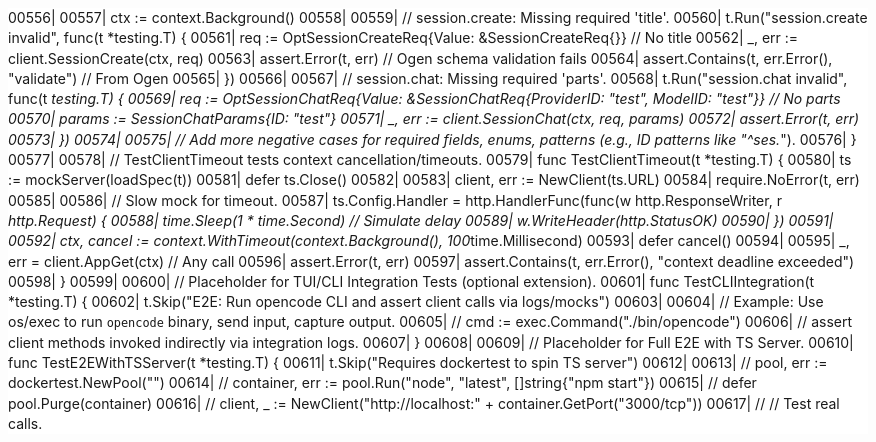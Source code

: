 00556| 
00557| 	ctx := context.Background()
00558| 
00559| 	// session.create: Missing required 'title'.
00560| 	t.Run("session.create invalid", func(t *testing.T) {
00561| 		req := OptSessionCreateReq{Value: &SessionCreateReq{}} // No title
00562| 		_, err := client.SessionCreate(ctx, req)
00563| 		assert.Error(t, err) // Ogen schema validation fails
00564| 		assert.Contains(t, err.Error(), "validate") // From Ogen
00565| 	})
00566| 
00567| 	// session.chat: Missing required 'parts'.
00568| 	t.Run("session.chat invalid", func(t *testing.T) {
00569| 		req := OptSessionChatReq{Value: &SessionChatReq{ProviderID: "test", ModelID: "test"}} // No parts
00570| 		params := SessionChatParams{ID: "test"}
00571| 		_, err := client.SessionChat(ctx, req, params)
00572| 		assert.Error(t, err)
00573| 	})
00574| 
00575| 	// Add more negative cases for required fields, enums, patterns (e.g., ID patterns like "^ses.*").
00576| }
00577| 
00578| // TestClientTimeout tests context cancellation/timeouts.
00579| func TestClientTimeout(t *testing.T) {
00580| 	ts := mockServer(loadSpec(t))
00581| 	defer ts.Close()
00582| 
00583| 	client, err := NewClient(ts.URL)
00584| 	require.NoError(t, err)
00585| 
00586| 	// Slow mock for timeout.
00587| 	ts.Config.Handler = http.HandlerFunc(func(w http.ResponseWriter, r *http.Request) {
00588| 		time.Sleep(1 * time.Second) // Simulate delay
00589| 		w.WriteHeader(http.StatusOK)
00590| 	})
00591| 
00592| 	ctx, cancel := context.WithTimeout(context.Background(), 100*time.Millisecond)
00593| 	defer cancel()
00594| 
00595| 	_, err = client.AppGet(ctx) // Any call
00596| 	assert.Error(t, err)
00597| 	assert.Contains(t, err.Error(), "context deadline exceeded")
00598| }
00599| 
00600| // Placeholder for TUI/CLI Integration Tests (optional extension).
00601| func TestCLIIntegration(t *testing.T) {
00602| 	t.Skip("E2E: Run opencode CLI and assert client calls via logs/mocks")
00603| 
00604| 	// Example: Use os/exec to run `opencode` binary, send input, capture output.
00605| 	// cmd := exec.Command("./bin/opencode")
00606| 	// assert client methods invoked indirectly via integration logs.
00607| }
00608| 
00609| // Placeholder for Full E2E with TS Server.
00610| func TestE2EWithTSServer(t *testing.T) {
00611| 	t.Skip("Requires dockertest to spin TS server")
00612| 
00613| 	// pool, err := dockertest.NewPool("")
00614| 	// container, err := pool.Run("node", "latest", []string{"npm start"})
00615| 	// defer pool.Purge(container)
00616| 	// client, _ := NewClient("http://localhost:" + container.GetPort("3000/tcp"))
00617| 	// // Test real calls.